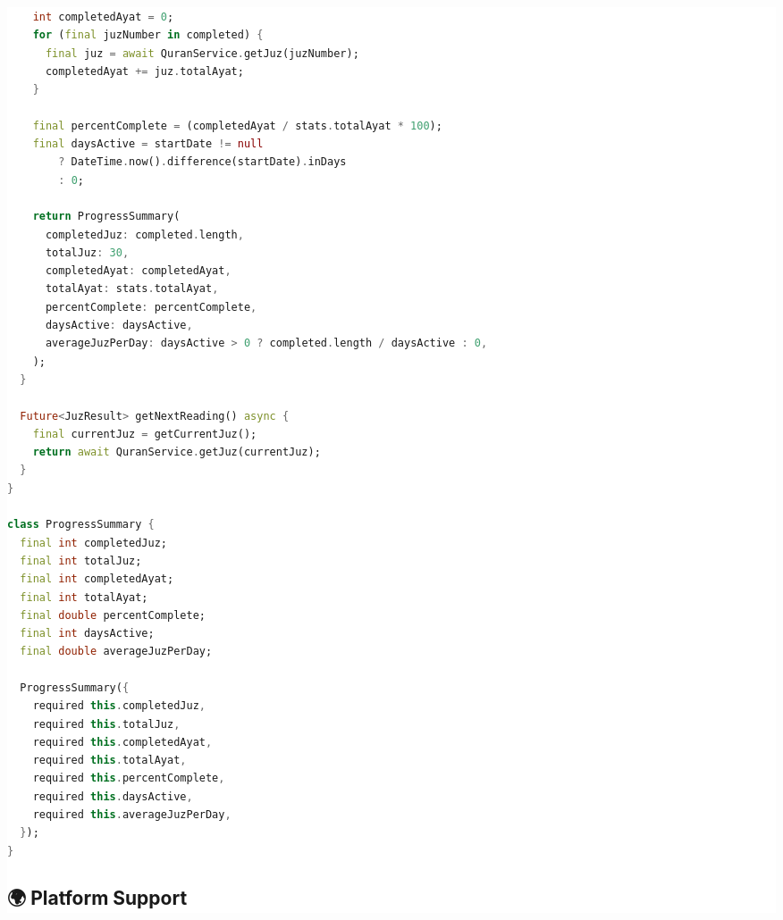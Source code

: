 ```dart
    int completedAyat = 0;
    for (final juzNumber in completed) {
      final juz = await QuranService.getJuz(juzNumber);
      completedAyat += juz.totalAyat;
    }

    final percentComplete = (completedAyat / stats.totalAyat * 100);
    final daysActive = startDate != null
        ? DateTime.now().difference(startDate).inDays
        : 0;

    return ProgressSummary(
      completedJuz: completed.length,
      totalJuz: 30,
      completedAyat: completedAyat,
      totalAyat: stats.totalAyat,
      percentComplete: percentComplete,
      daysActive: daysActive,
      averageJuzPerDay: daysActive > 0 ? completed.length / daysActive : 0,
    );
  }

  Future<JuzResult> getNextReading() async {
    final currentJuz = getCurrentJuz();
    return await QuranService.getJuz(currentJuz);
  }
}

class ProgressSummary {
  final int completedJuz;
  final int totalJuz;
  final int completedAyat;
  final int totalAyat;
  final double percentComplete;
  final int daysActive;
  final double averageJuzPerDay;

  ProgressSummary({
    required this.completedJuz,
    required this.totalJuz,
    required this.completedAyat,
    required this.totalAyat,
    required this.percentComplete,
    required this.daysActive,
    required this.averageJuzPerDay,
  });
}
```

## 🌍 Platform Support
